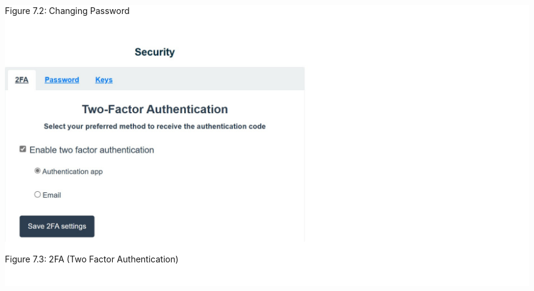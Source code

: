 Figure 7.2: Changing Password

<br>

<img src="assets/pictures/2fa.jpeg" alt="2FA"  width="500"/>

Figure 7.3: 2FA (Two Factor Authentication)

<br>

